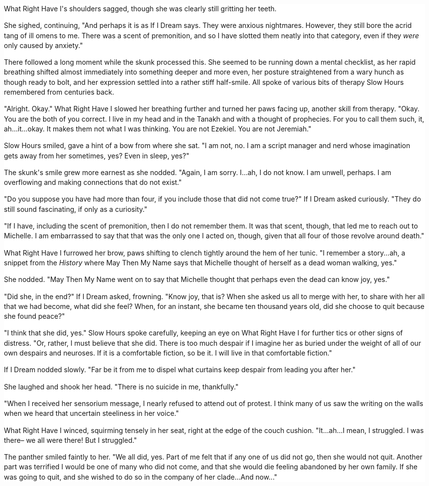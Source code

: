 What Right Have I's shoulders sagged, though she was clearly still gritting her teeth.

She sighed, continuing, "And perhaps it is as If I Dream says. They were anxious nightmares. However, they still bore the acrid tang of ill omens to me. There was a scent of premonition, and so I have slotted them neatly into that category, even if they *were* only caused by anxiety."

There followed a long moment while the skunk processed this. She seemed to be running down a mental checklist, as her rapid breathing shifted almost immediately into something deeper and more even, her posture straightened from a wary hunch as though ready to bolt, and her expression settled into a rather stiff half-smile. All spoke of various bits of therapy Slow Hours remembered from centuries back.

"Alright. Okay." What Right Have I slowed her breathing further and turned her paws facing up, another skill from therapy. "Okay. You are the both of you correct. I live in my head and in the Tanakh and with a thought of prophecies. For you to call them such, it, ah...it...okay. It makes them not what I was thinking. You are not Ezekiel. You are not Jeremiah."

Slow Hours smiled, gave a hint of a bow from where she sat. "I am not, no. I am a script manager and nerd whose imagination gets away from her sometimes, yes? Even in sleep, yes?"

The skunk's smile grew more earnest as she nodded. "Again, I am sorry. I...ah, I do not know. I am unwell, perhaps. I am overflowing and making connections that do not exist."

"Do you suppose you have had more than four, if you include those that did not come true?" If I Dream asked curiously. "They do still sound fascinating, if only as a curiosity."

"If I have, including the scent of premonition, then I do not remember them. It was that scent, though, that led me to reach out to Michelle. I am embarrassed to say that that was the only one I acted on, though, given that all four of those revolve around death."

What Right Have I furrowed her brow, paws shifting to clench tightly around the hem of her tunic. "I remember a story...ah, a snippet from the *History* where May Then My Name says that Michelle thought of herself as a dead woman walking, yes."

She nodded. "May Then My Name went on to say that Michelle thought that perhaps even the dead can know joy, yes."

"Did she, in the end?" If I Dream asked, frowning. "Know joy, that is? When she asked us all to merge with her, to share with her all that we had become, what did she feel? When, for an instant, she became ten thousand years old, did she choose to quit because she found peace?"

"I think that she did, yes." Slow Hours spoke carefully, keeping an eye on What Right Have I for further tics or other signs of distress. "Or, rather, I must believe that she did. There is too much despair if I imagine her as buried under the weight of all of our own despairs and neuroses. If it is a comfortable fiction, so be it. I will live in that comfortable fiction."

If I Dream nodded slowly. "Far be it from me to dispel what curtains keep despair from leading you after her."

She laughed and shook her head. "There is no suicide in me, thankfully."

"When I received her sensorium message, I nearly refused to attend out of protest. I think many of us saw the writing on the walls when we heard that uncertain steeliness in her voice."

What Right Have I winced, squirming tensely in her seat, right at the edge of the couch cushion. "It...ah...I mean, I struggled. I was there– we all were there! But I struggled."

The panther smiled faintly to her. "We all did, yes. Part of me felt that if any one of us did not go, then she would not quit. Another part was terrified I would be one of many who did not come, and that she would die feeling abandoned by her own family. If she was going to quit, and she wished to do so in the company of her clade...And now..."
